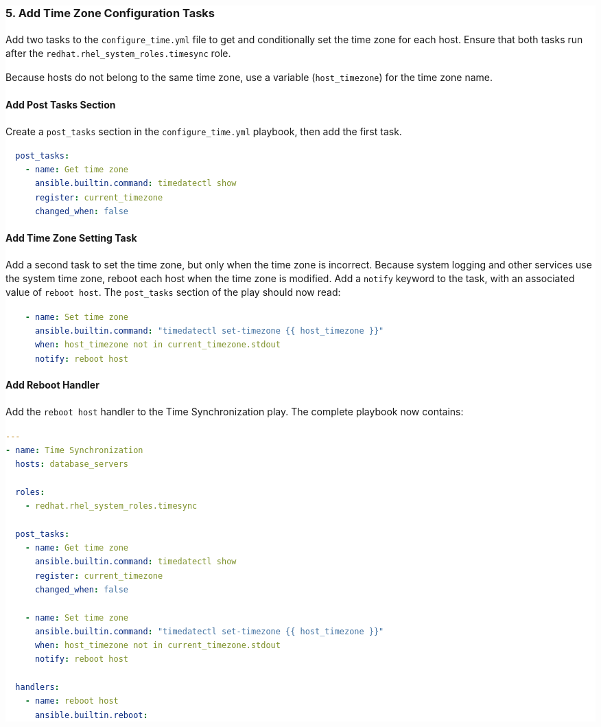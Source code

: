 ### 5. Add Time Zone Configuration Tasks

Add two tasks to the `configure_time.yml` file to get and conditionally set the time zone for each host. Ensure that both tasks run after the `redhat.rhel_system_roles.timesync` role.

Because hosts do not belong to the same time zone, use a variable (`host_timezone`) for the time zone name.

#### Add Post Tasks Section

Create a `post_tasks` section in the `configure_time.yml` playbook, then add the first task.

```yaml
  post_tasks:
    - name: Get time zone
      ansible.builtin.command: timedatectl show
      register: current_timezone
      changed_when: false
```

#### Add Time Zone Setting Task

Add a second task to set the time zone, but only when the time zone is incorrect. Because system logging and other services use the system time zone, reboot each host when the time zone is modified. Add a `notify` keyword to the task, with an associated value of `reboot host`. The `post_tasks` section of the play should now read:

```yaml
    - name: Set time zone
      ansible.builtin.command: "timedatectl set-timezone {{ host_timezone }}"
      when: host_timezone not in current_timezone.stdout
      notify: reboot host
```

#### Add Reboot Handler

Add the `reboot host` handler to the Time Synchronization play. The complete playbook now contains:

```yaml
---
- name: Time Synchronization
  hosts: database_servers

  roles:
    - redhat.rhel_system_roles.timesync

  post_tasks:
    - name: Get time zone
      ansible.builtin.command: timedatectl show
      register: current_timezone
      changed_when: false

    - name: Set time zone
      ansible.builtin.command: "timedatectl set-timezone {{ host_timezone }}"
      when: host_timezone not in current_timezone.stdout
      notify: reboot host

  handlers:
    - name: reboot host
      ansible.builtin.reboot:
```
